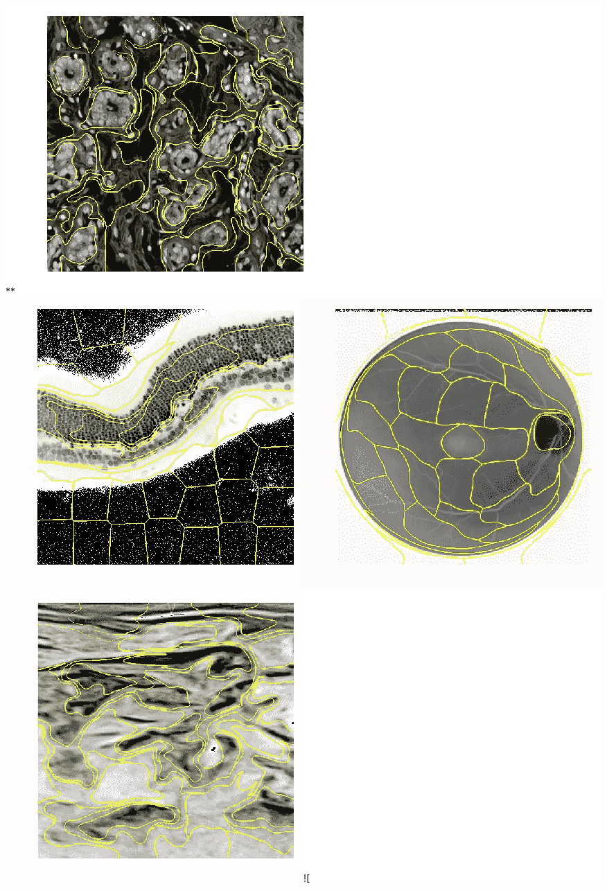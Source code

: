 **![](img/b0176deddbcba2754d56f834a6071bb1.png)****![](img/ebe1fac192a482e082ac1a8c888bc17b.png)****![](img/6893566cf39acd7dafb65426d5dc2db5.png)****![](img/ff839a6691f8a2575c5a1d7f2b4ef9fb.png)****![